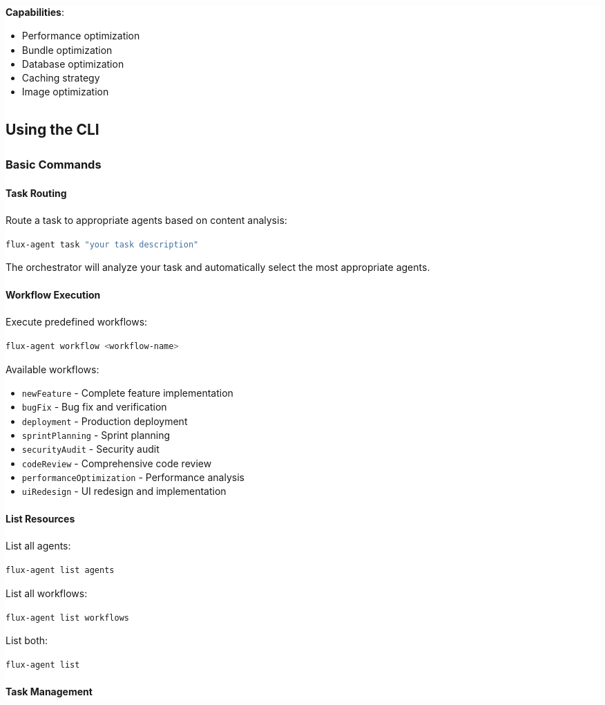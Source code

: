 **Capabilities**:
- Performance optimization
- Bundle optimization
- Database optimization
- Caching strategy
- Image optimization

## Using the CLI

### Basic Commands

#### Task Routing
Route a task to appropriate agents based on content analysis:

```bash
flux-agent task "your task description"
```

The orchestrator will analyze your task and automatically select the most appropriate agents.

#### Workflow Execution
Execute predefined workflows:

```bash
flux-agent workflow <workflow-name>
```

Available workflows:
- `newFeature` - Complete feature implementation
- `bugFix` - Bug fix and verification
- `deployment` - Production deployment
- `sprintPlanning` - Sprint planning
- `securityAudit` - Security audit
- `codeReview` - Comprehensive code review
- `performanceOptimization` - Performance analysis
- `uiRedesign` - UI redesign and implementation

#### List Resources

List all agents:
```bash
flux-agent list agents
```

List all workflows:
```bash
flux-agent list workflows
```

List both:
```bash
flux-agent list
```

#### Task Management
